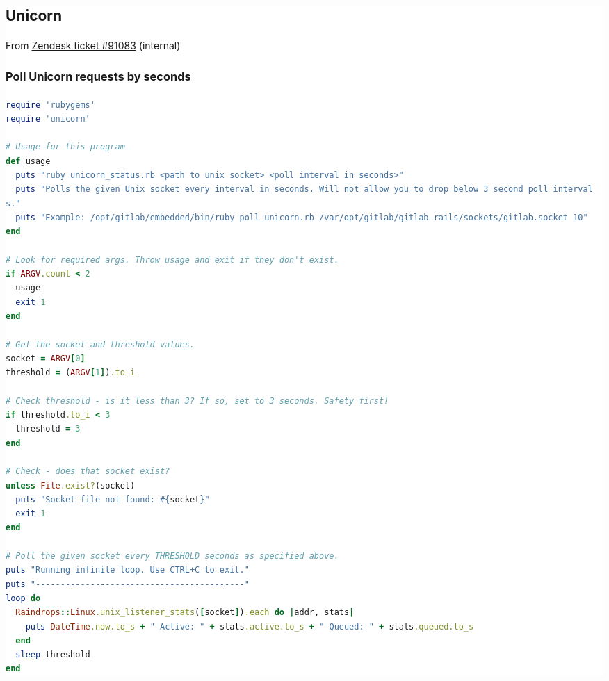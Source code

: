 ## Unicorn

From [Zendesk ticket #91083](https://gitlab.zendesk.com/agent/tickets/91083) (internal)

### Poll Unicorn requests by seconds

```ruby
require 'rubygems'
require 'unicorn'

# Usage for this program
def usage
  puts "ruby unicorn_status.rb <path to unix socket> <poll interval in seconds>"
  puts "Polls the given Unix socket every interval in seconds. Will not allow you to drop below 3 second poll intervals."
  puts "Example: /opt/gitlab/embedded/bin/ruby poll_unicorn.rb /var/opt/gitlab/gitlab-rails/sockets/gitlab.socket 10"
end

# Look for required args. Throw usage and exit if they don't exist.
if ARGV.count < 2
  usage
  exit 1
end

# Get the socket and threshold values.
socket = ARGV[0]
threshold = (ARGV[1]).to_i

# Check threshold - is it less than 3? If so, set to 3 seconds. Safety first!
if threshold.to_i < 3
  threshold = 3
end

# Check - does that socket exist?
unless File.exist?(socket)
  puts "Socket file not found: #{socket}"
  exit 1
end

# Poll the given socket every THRESHOLD seconds as specified above.
puts "Running infinite loop. Use CTRL+C to exit."
puts "------------------------------------------"
loop do
  Raindrops::Linux.unix_listener_stats([socket]).each do |addr, stats|
    puts DateTime.now.to_s + " Active: " + stats.active.to_s + " Queued: " + stats.queued.to_s
  end
  sleep threshold
end
```
